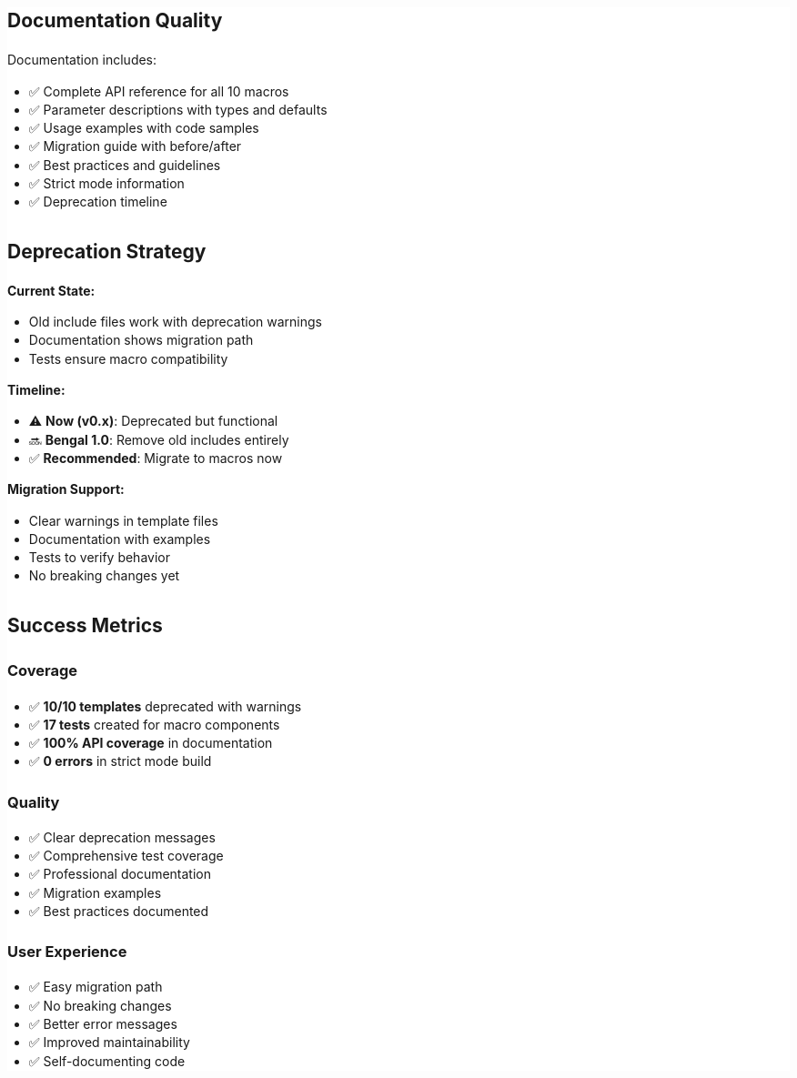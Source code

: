 ## Documentation Quality

Documentation includes:
- ✅ Complete API reference for all 10 macros
- ✅ Parameter descriptions with types and defaults
- ✅ Usage examples with code samples
- ✅ Migration guide with before/after
- ✅ Best practices and guidelines
- ✅ Strict mode information
- ✅ Deprecation timeline

## Deprecation Strategy

**Current State:**
- Old include files work with deprecation warnings
- Documentation shows migration path
- Tests ensure macro compatibility

**Timeline:**
- ⚠️ **Now (v0.x)**: Deprecated but functional
- 🔜 **Bengal 1.0**: Remove old includes entirely
- ✅ **Recommended**: Migrate to macros now

**Migration Support:**
- Clear warnings in template files
- Documentation with examples
- Tests to verify behavior
- No breaking changes yet

## Success Metrics

### Coverage
- ✅ **10/10 templates** deprecated with warnings
- ✅ **17 tests** created for macro components
- ✅ **100% API coverage** in documentation
- ✅ **0 errors** in strict mode build

### Quality
- ✅ Clear deprecation messages
- ✅ Comprehensive test coverage
- ✅ Professional documentation
- ✅ Migration examples
- ✅ Best practices documented

### User Experience
- ✅ Easy migration path
- ✅ No breaking changes
- ✅ Better error messages
- ✅ Improved maintainability
- ✅ Self-documenting code
